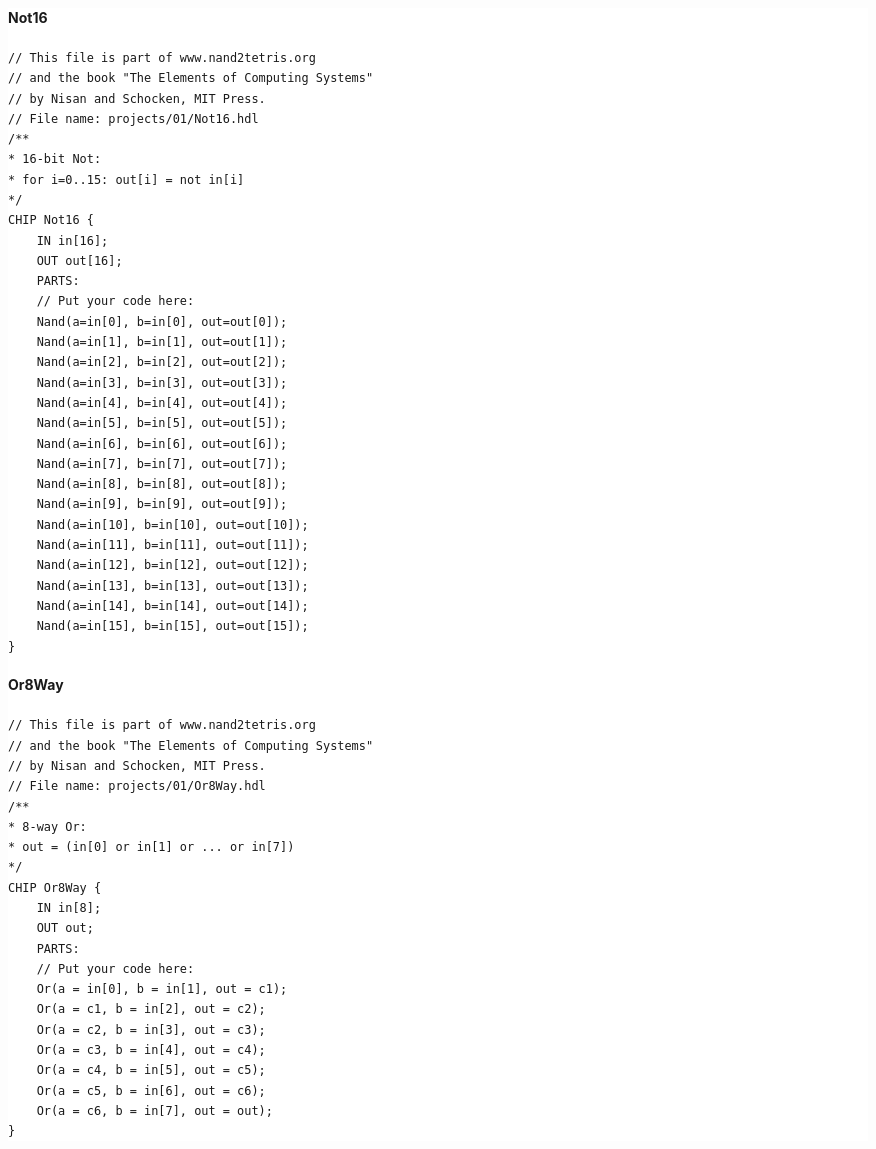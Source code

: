 ```HDL
```

#### Not16

```HDL
// This file is part of www.nand2tetris.org
// and the book "The Elements of Computing Systems"
// by Nisan and Schocken, MIT Press.
// File name: projects/01/Not16.hdl
/** 
* 16-bit Not: 
* for i=0..15: out[i] = not in[i] 
*/
CHIP Not16 { 
	IN in[16];
    OUT out[16];
    PARTS:   
    // Put your code here:
    Nand(a=in[0], b=in[0], out=out[0]);    
    Nand(a=in[1], b=in[1], out=out[1]);  
    Nand(a=in[2], b=in[2], out=out[2]);   
    Nand(a=in[3], b=in[3], out=out[3]);  
    Nand(a=in[4], b=in[4], out=out[4]);   
    Nand(a=in[5], b=in[5], out=out[5]);   
    Nand(a=in[6], b=in[6], out=out[6]);  
    Nand(a=in[7], b=in[7], out=out[7]);    
    Nand(a=in[8], b=in[8], out=out[8]);    
    Nand(a=in[9], b=in[9], out=out[9]);    
    Nand(a=in[10], b=in[10], out=out[10]);    
    Nand(a=in[11], b=in[11], out=out[11]);    
    Nand(a=in[12], b=in[12], out=out[12]);    
    Nand(a=in[13], b=in[13], out=out[13]);    
    Nand(a=in[14], b=in[14], out=out[14]);    
    Nand(a=in[15], b=in[15], out=out[15]);
}
```

#### Or8Way

```HDL
// This file is part of www.nand2tetris.org
// and the book "The Elements of Computing Systems"
// by Nisan and Schocken, MIT Press.
// File name: projects/01/Or8Way.hdl
/** 
* 8-way Or:  
* out = (in[0] or in[1] or ... or in[7]) 
*/
CHIP Or8Way {
	IN in[8];  
    OUT out;    
    PARTS:    
    // Put your code here:   
    Or(a = in[0], b = in[1], out = c1);    
    Or(a = c1, b = in[2], out = c2);   
    Or(a = c2, b = in[3], out = c3);    
    Or(a = c3, b = in[4], out = c4);   
    Or(a = c4, b = in[5], out = c5);   
    Or(a = c5, b = in[6], out = c6);   
    Or(a = c6, b = in[7], out = out);
}
```
